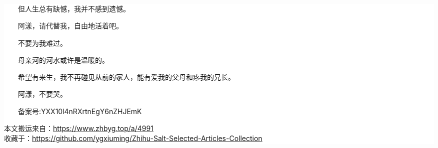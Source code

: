 &emsp;&emsp;但人生总有缺憾，我并不感到遗憾。  
  
&emsp;&emsp;阿漾，请代替我，自由地活着吧。  
  
&emsp;&emsp;不要为我难过。  
  
&emsp;&emsp;母亲河的河水或许是温暖的。  
  
&emsp;&emsp;希望有来生，我不再碰见从前的家人，能有爱我的父母和疼我的兄长。  
  
&emsp;&emsp;阿漾，不要哭。  
  
&emsp;&emsp;备案号:YXX10l4nRXrtnEgY6nZHJEmK  
  
本文搬运来自：https://www.zhbyg.top/a/4991  
 收藏于：https://github.com/ygxiuming/Zhihu-Salt-Selected-Articles-Collection